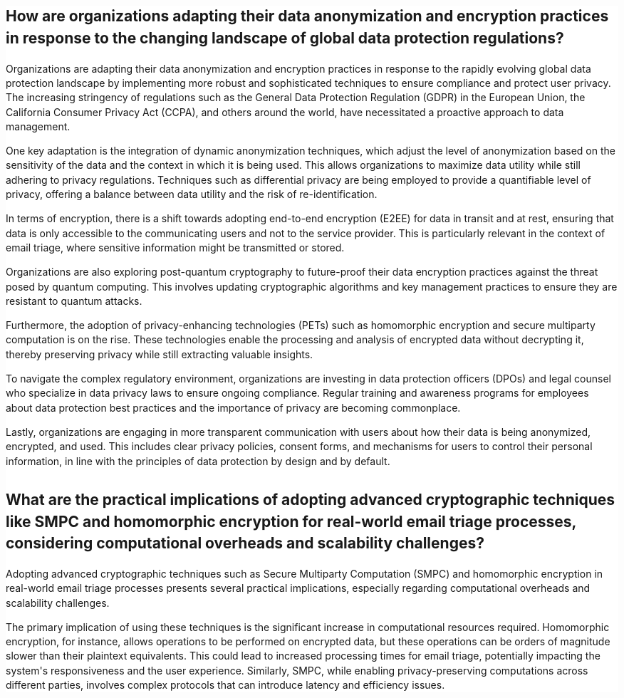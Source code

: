 ## How are organizations adapting their data anonymization and encryption practices in response to the changing landscape of global data protection regulations?

Organizations are adapting their data anonymization and encryption practices in response to the rapidly evolving global data protection landscape by implementing more robust and sophisticated techniques to ensure compliance and protect user privacy. The increasing stringency of regulations such as the General Data Protection Regulation (GDPR) in the European Union, the California Consumer Privacy Act (CCPA), and others around the world, have necessitated a proactive approach to data management.

One key adaptation is the integration of dynamic anonymization techniques, which adjust the level of anonymization based on the sensitivity of the data and the context in which it is being used. This allows organizations to maximize data utility while still adhering to privacy regulations. Techniques such as differential privacy are being employed to provide a quantifiable level of privacy, offering a balance between data utility and the risk of re-identification.

In terms of encryption, there is a shift towards adopting end-to-end encryption (E2EE) for data in transit and at rest, ensuring that data is only accessible to the communicating users and not to the service provider. This is particularly relevant in the context of email triage, where sensitive information might be transmitted or stored.

Organizations are also exploring post-quantum cryptography to future-proof their data encryption practices against the threat posed by quantum computing. This involves updating cryptographic algorithms and key management practices to ensure they are resistant to quantum attacks.

Furthermore, the adoption of privacy-enhancing technologies (PETs) such as homomorphic encryption and secure multiparty computation is on the rise. These technologies enable the processing and analysis of encrypted data without decrypting it, thereby preserving privacy while still extracting valuable insights.

To navigate the complex regulatory environment, organizations are investing in data protection officers (DPOs) and legal counsel who specialize in data privacy laws to ensure ongoing compliance. Regular training and awareness programs for employees about data protection best practices and the importance of privacy are becoming commonplace.

Lastly, organizations are engaging in more transparent communication with users about how their data is being anonymized, encrypted, and used. This includes clear privacy policies, consent forms, and mechanisms for users to control their personal information, in line with the principles of data protection by design and by default.

## What are the practical implications of adopting advanced cryptographic techniques like SMPC and homomorphic encryption for real-world email triage processes, considering computational overheads and scalability challenges?

Adopting advanced cryptographic techniques such as Secure Multiparty Computation (SMPC) and homomorphic encryption in real-world email triage processes presents several practical implications, especially regarding computational overheads and scalability challenges.

The primary implication of using these techniques is the significant increase in computational resources required. Homomorphic encryption, for instance, allows operations to be performed on encrypted data, but these operations can be orders of magnitude slower than their plaintext equivalents. This could lead to increased processing times for email triage, potentially impacting the system's responsiveness and the user experience. Similarly, SMPC, while enabling privacy-preserving computations across different parties, involves complex protocols that can introduce latency and efficiency issues.
